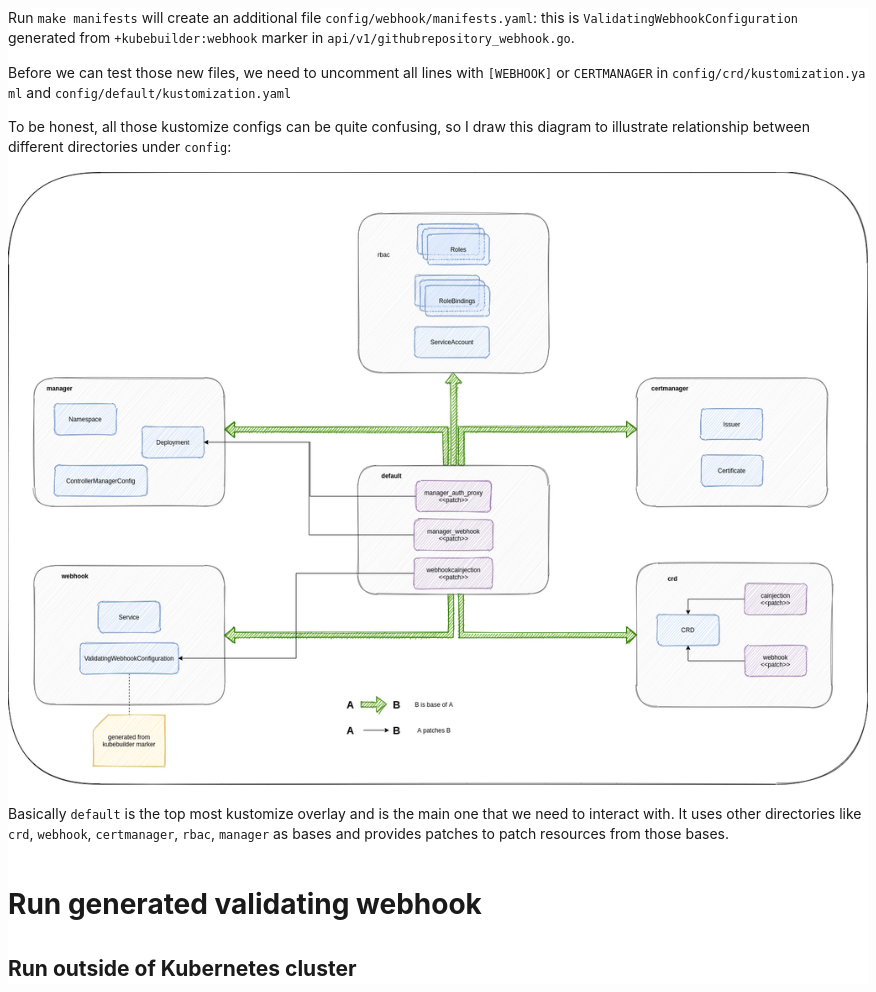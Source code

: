 Run `make manifests` will create an additional file `config/webhook/manifests.yaml`: this is `ValidatingWebhookConfiguration` generated from `+kubebuilder:webhook` marker in `api/v1/githubrepository_webhook.go`.

Before we can test those new files, we need to uncomment all lines with `[WEBHOOK]` or `CERTMANAGER` in `config/crd/kustomization.yaml` and `config/default/kustomization.yaml`

To be honest, all those kustomize configs can be quite confusing, so I draw this diagram to illustrate relationship between different directories under `config`:

![](images/kubebuilder-config-layout.png "Kubebuilder config layout")

Basically `default` is the top most kustomize overlay and is the main one that we need to interact with. It uses other directories like `crd`, `webhook`, `certmanager`, `rbac`, `manager` as bases and provides patches to patch resources from those bases.

# Run generated validating webhook

## Run outside of Kubernetes cluster
